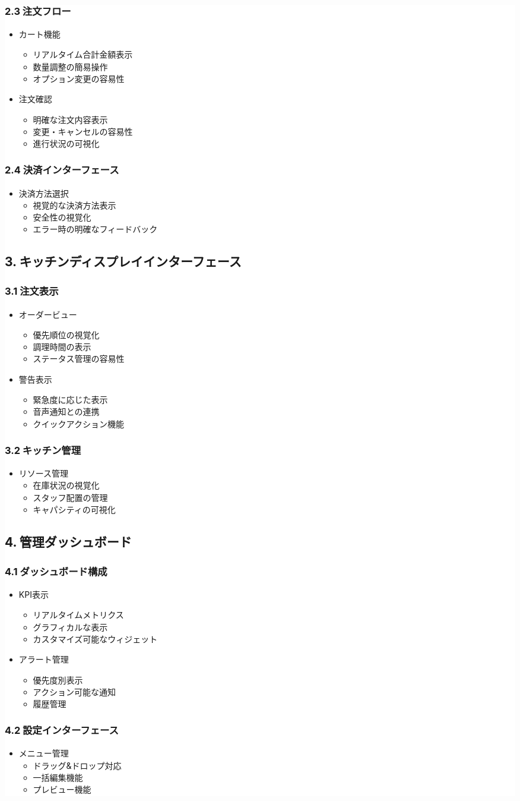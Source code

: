 ### 2.3 注文フロー
- カート機能
  - リアルタイム合計金額表示
  - 数量調整の簡易操作
  - オプション変更の容易性

- 注文確認
  - 明確な注文内容表示
  - 変更・キャンセルの容易性
  - 進行状況の可視化

### 2.4 決済インターフェース
- 決済方法選択
  - 視覚的な決済方法表示
  - 安全性の視覚化
  - エラー時の明確なフィードバック

## 3. キッチンディスプレイインターフェース

### 3.1 注文表示
- オーダービュー
  - 優先順位の視覚化
  - 調理時間の表示
  - ステータス管理の容易性

- 警告表示
  - 緊急度に応じた表示
  - 音声通知との連携
  - クイックアクション機能

### 3.2 キッチン管理
- リソース管理
  - 在庫状況の視覚化
  - スタッフ配置の管理
  - キャパシティの可視化

## 4. 管理ダッシュボード

### 4.1 ダッシュボード構成
- KPI表示
  - リアルタイムメトリクス
  - グラフィカルな表示
  - カスタマイズ可能なウィジェット

- アラート管理
  - 優先度別表示
  - アクション可能な通知
  - 履歴管理

### 4.2 設定インターフェース
- メニュー管理
  - ドラッグ&ドロップ対応
  - 一括編集機能
  - プレビュー機能
